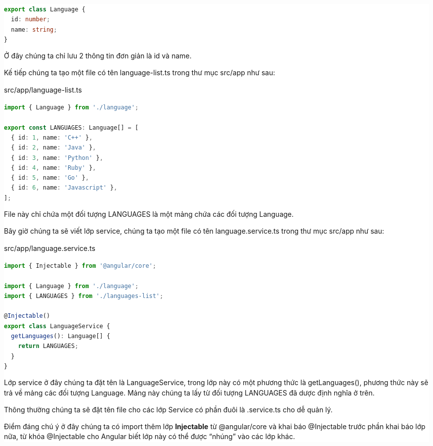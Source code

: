 ```ts
export class Language {
  id: number;
  name: string;
}
```

Ở đây chúng ta chỉ lưu 2 thông tin đơn giản là id và name.

Kế tiếp chúng ta tạo một file có tên language-list.ts trong thư mục src/app như sau:

src/app/language-list.ts

```ts
import { Language } from './language';

export const LANGUAGES: Language[] = [
  { id: 1, name: 'C++' },
  { id: 2, name: 'Java' },
  { id: 3, name: 'Python' },
  { id: 4, name: 'Ruby' },
  { id: 5, name: 'Go' },
  { id: 6, name: 'Javascript' },
];
```

File này chỉ chứa một đối tượng LANGUAGES là một mảng chứa các đối tượng Language.

Bây giờ chúng ta sẽ viết lớp service, chúng ta tạo một file có tên language.service.ts trong thư mục src/app như sau:

src/app/language.service.ts

```ts
import { Injectable } from '@angular/core';

import { Language } from './language';
import { LANGUAGES } from './languages-list';

@Injectable()
export class LanguageService {
  getLanguages(): Language[] {
    return LANGUAGES;
  }
}
```

Lớp service ở đây chúng ta đặt tên là LanguageService, trong lớp này có một phương thức là getLanguages(), phương thức này sẽ trả về mảng các đối tượng Language. Mảng này chúng ta lấy từ đối tượng LANGUAGES đã dược định nghĩa ở trên.

Thông thường chúng ta sẽ đặt tên file cho các lớp Service có phần đuôi là .service.ts cho dễ quản lý.

Điểm đáng chú ý ở đây chúng ta có import thêm lớp **Injectable** từ @angular/core và khai báo @Injectable trước phần khai báo lớp nữa, từ khóa @Injectable cho Angular biết lớp này có thể được “nhúng” vào các lớp khác.

